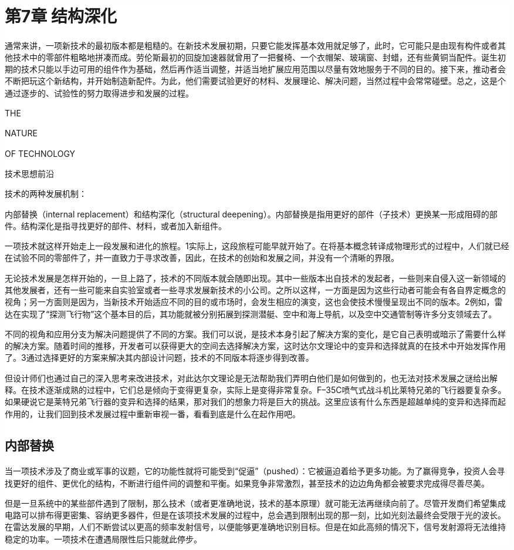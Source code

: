 
# 第7章 结构深化 


通常来讲，一项新技术的最初版本都是粗糙的。在新技术发展初期，只要它能发挥基本效用就足够了，此时，它可能只是由现有构件或者其他技术中的零部件粗略地拼凑而成。劳伦斯最初的回旋加速器就曾用了一把餐椅、一个衣帽架、玻璃窗、封蜡，还有些黄铜当配件。诞生初期的技术只能以手边可用的组件作为基础，然后再作适当调整，并适当地扩展应用范围以尽量有效地服务于不同的目的。接下来，推动者会不断把玩这个新结构，并开始制造新配件。为此，他们需要试验更好的材料、发展理论、解决问题，当然过程中会常常碰壁。总之，这是个通过逐步的、试验性的努力取得进步和发展的过程。

THE



NATURE



OF TECHNOLOGY





技术思想前沿





技术的两种发展机制：

内部替换（internal replacement）和结构深化（structural deepening）。内部替换是指用更好的部件（子技术）更换某一形成阻碍的部件。结构深化是指寻找更好的部件、材料，或者加入新组件。





一项技术就这样开始走上一段发展和进化的旅程。1实际上，这段旅程可能早就开始了。在将基本概念转译成物理形式的过程中，人们就已经在试验不同的零部件了，并一直致力于寻求改善，因此，在技术的创始和发展之间，并没有一个清晰的界限。



无论技术发展是怎样开始的，一旦上路了，技术的不同版本就会随即出现。其中一些版本出自技术的发起者，一些则来自侵入这一新领域的其他发展者，还有一些可能来自实验室或者一些寻求发展新技术的小公司。之所以这样，一方面是因为这些行动者可能会有各自界定概念的视角；另一方面则是因为，当新技术开始适应不同的目的或市场时，会发生相应的演变，这也会使技术慢慢呈现出不同的版本。2例如，雷达在实现了“探测飞行物”这个基本目的后，其功能就被分别拓展到探测潜艇、空中和海上导航，以及空中交通管制等许多分支领域去了。

不同的视角和应用分支为解决问题提供了不同的方案。我们可以说，是技术本身引起了解决方案的变化，是它自己表明或暗示了需要什么样的解决方案。随着时间的推移，开发者可以获得更大的空间去选择解决方案，这时达尔文理论中的变异和选择就真的在技术中开始发挥作用了。3通过选择更好的方案来解决其内部设计问题，技术的不同版本将逐步得到改善。

但设计师们也通过自己的深入思考来改进技术，对此达尔文理论是无法帮助我们弄明白他们是如何做到的，也无法对技术发展之谜给出解释。在技术逐渐成熟的过程中，它们总是倾向于变得更复杂，实际上是变得非常复杂。F–35C喷气式战斗机比莱特兄弟的飞行器要复杂多。如果硬说它是莱特兄弟飞行器的变异和选择的结果，那对我们的想象力将是巨大的挑战。这里应该有什么东西是超越单纯的变异和选择而起作用的，让我们回到技术发展过程中重新审视一番，看看到底是什么在起作用吧。





## 内部替换


当一项技术涉及了商业或军事的议题，它的功能性就将可能受到“促逼”（pushed）：它被逼迫着给予更多功能。为了赢得竞争，投资人会寻找更好的组件、更优化的结构，不断进行组件间的调整和平衡。如果竞争非常激烈，甚至技术的边边角角都会被要求完成得尽善尽美。

但是一旦系统中的某些部件遇到了限制，那么技术（或者更准确地说，技术的基本原理）就可能无法再继续向前了。尽管开发商们希望集成电路可以排布得更密集、容纳更多器件，但是在该项技术发展的过程中，总会遇到限制出现的那一刻，比如光刻法最终会受限于光的波长。在雷达发展的早期，人们不断尝试以更高的频率发射信号，以便能够更准确地识别目标。但是在如此高频的情况下，信号发射源将无法维持稳定的功率。一项技术在遭遇局限性后只能就此停步。
